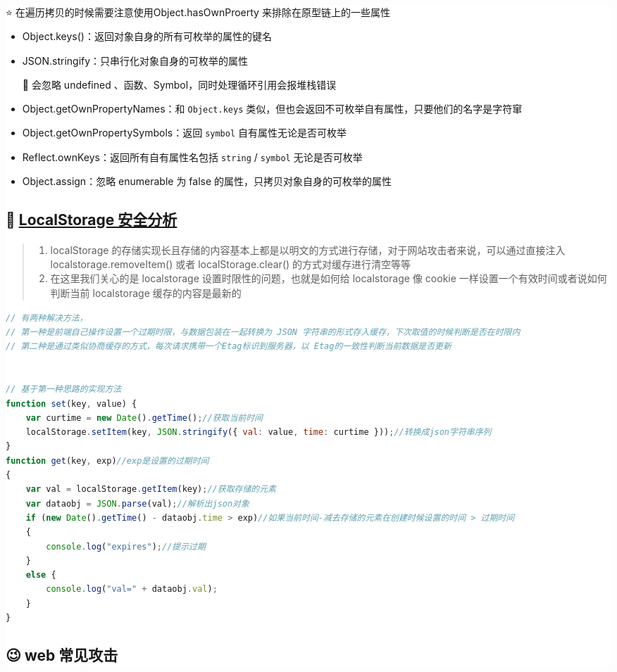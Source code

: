   :star: 在遍历拷贝的时候需要注意使用Object.hasOwnProerty 来排除在原型链上的一些属性

- Object.keys()：返回对象自身的所有可枚举的属性的键名

- JSON.stringify：只串行化对象自身的可枚举的属性 

  :star2: 会忽略 undefined 、函数、Symbol，同时处理循环引用会报堆栈错误

- Object.getOwnPropertyNames：和 `Object.keys` 类似，但也会返回不可枚举自有属性，只要他们的名字是字符窜

- Object.getOwnPropertySymbols：返回 `symbol` 自有属性无论是否可枚举

- Reflect.ownKeys：返回所有自有属性名包括 `string` / `symbol` 无论是否可枚举

-  Object.assign：忽略 enumerable 为 false 的属性，只拷贝对象自身的可枚举的属性





## :japanese_ogre: [LocalStorage 安全分析](https://blog.csdn.net/yangdeli888/article/details/7735260)

> 1. localStorage 的存储实现长且存储的内容基本上都是以明文的方式进行存储，对于网站攻击者来说，可以通过直接注入localstorage.removeItem() 或者 localStorage.clear() 的方式对缓存进行清空等等  
> 2. 在这里我们关心的是 localstorage 设置时限性的问题，也就是如何给 localstorage 像 cookie 一样设置一个有效时间或者说如何判断当前 localstorage 缓存的内容是最新的

```js
// 有两种解决方法，
// 第一种是前端自己操作设置一个过期时限，与数据包装在一起转换为 JSON 字符串的形式存入缓存，下次取值的时候判断是否在时限内
// 第二种是通过类似协商缓存的方式，每次请求携带一个Etag标识到服务器，以 Etag的一致性判断当前数据是否更新


// 基于第一种思路的实现方法
function set(key, value) {
    var curtime = new Date().getTime();//获取当前时间
    localStorage.setItem(key, JSON.stringify({ val: value, time: curtime }));//转换成json字符串序列
}
function get(key, exp)//exp是设置的过期时间
{
    var val = localStorage.getItem(key);//获取存储的元素
    var dataobj = JSON.parse(val);//解析出json对象
    if (new Date().getTime() - dataobj.time > exp)//如果当前时间-减去存储的元素在创建时候设置的时间 > 过期时间
    {
        console.log("expires");//提示过期
    }
    else {
        console.log("val=" + dataobj.val);
    }
}
```





## :wink: web 常见攻击
